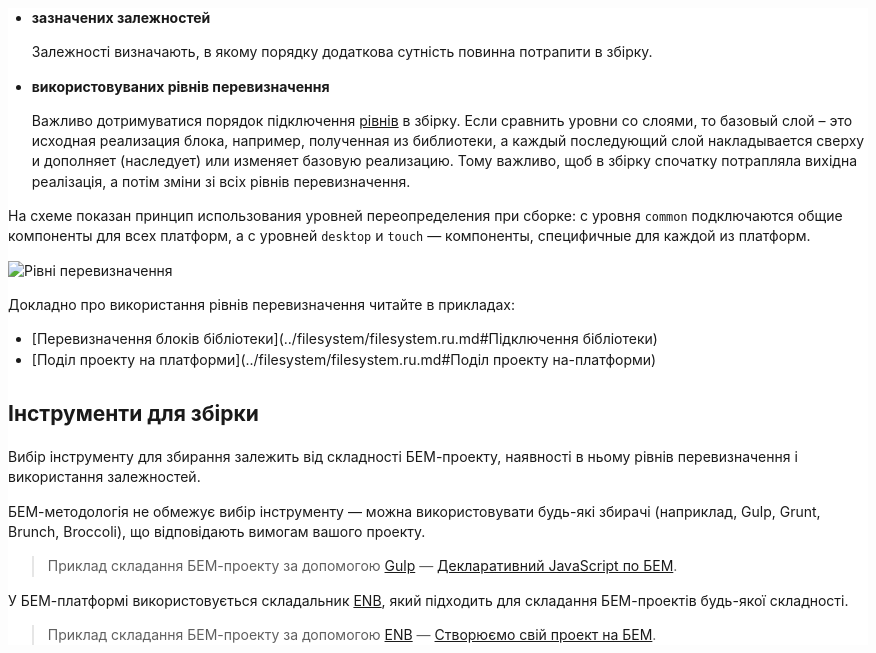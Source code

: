 * **зазначених залежностей**

  Залежності визначають, в якому порядку додаткова сутність повинна потрапити в збірку.

* **використовуваних рівнів перевизначення**

  Важливо дотримуватися порядок підключення [рівнів](../key-concepts/key-concepts.ru.md#Рівень-перевизначення) в збірку. Если сравнить уровни со слоями, то базовый слой – это исходная реализация блока, например, полученная из библиотеки, а каждый последующий слой накладывается сверху и дополняет (наследует) или изменяет базовую реализацию. Тому важливо, щоб в збірку спочатку потрапляла вихідна реалізація, а потім зміни зі всіх рівнів перевизначення.

На схеме показан принцип использования уровней переопределения при сборке: с уровня `common` подключаются общие компоненты для всех платформ, а с уровней `desktop` и `touch` — компоненты, специфичные для каждой из платформ.

![Рівні перевизначення](build__levels.png)

Докладно про використання рівнів перевизначення читайте в прикладах:

* [Перевизначення блоків бібліотеки](../filesystem/filesystem.ru.md#Підключення бібліотеки)
* [Поділ проекту на платформи](../filesystem/filesystem.ru.md#Поділ проекту на-платформи)

## Інструменти для збірки

Вибір інструменту для збирання залежить від складності БЕМ-проекту, наявності в ньому рівнів перевизначення і використання залежностей.

БЕМ-методологія не обмежує вибір інструменту — можна використовувати будь-які збирачі (наприклад, Gulp, Grunt, Brunch, Broccoli), що відповідають вимогам вашого проекту.

> Приклад складання БЕМ-проекту за допомогою [Gulp](http://gulpjs.com/) — [Декларативний JavaScript по БЕМ](https://ru.bem.info/forum/-696/).

У БЕМ-платформі використовується складальник [ENB](https://ru.bem.info/tools/bem/enb-bem/), який підходить для складання БЕМ-проектів будь-якої складності.

> Приклад складання БЕМ-проекту за допомогою [ENB](https://ru.bem.info/tools/bem/enb-bem/) — [Створюємо свій проект на БЕМ](https://ru.bem.info/tutorials/start-with-project-stub/).
